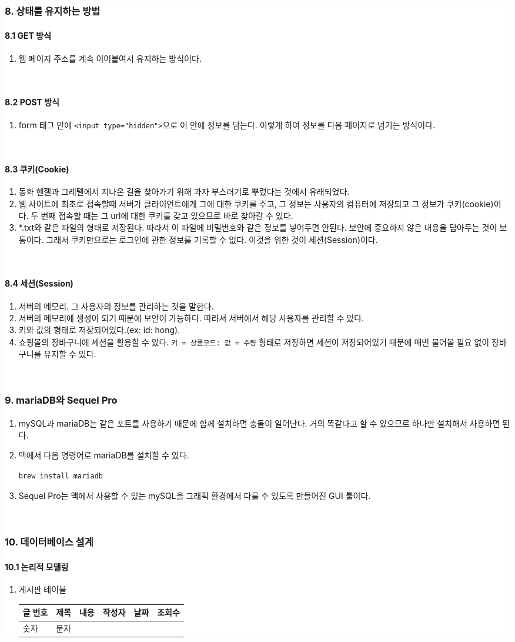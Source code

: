 ### 8. 상태를 유지하는 방법

#### 8.1 GET 방식

1. 웹 페이지 주소를 계속 이어붙여서 유지하는 방식이다.

<br />

#### 8.2 POST 방식

1. form 태그 안에 `<input type="hidden">`으로 이 안에 정보를 담는다. 이렇게 하여 정보를 다음 페이지로 넘기는 방식이다.

<br />

#### 8.3 쿠키(Cookie)

1. 동화 헨젤과 그레텔에서 지나온 길을 찾아가기 위해 과자 부스러기로 뿌렸다는 것에서 유래되었다.
2. 웹 사이트에 최초로 접속할때 서버가 클라이언트에게 그에 대한 쿠키를 주고, 그 정보는 사용자의 컴퓨터에 저장되고 그 정보가 쿠키(cookie)이다. 두 번째 접속할 때는 그 url에 대한 쿠키를 갖고 있으므로 바로 찾아갈 수 있다.
3. *.txt와 같은 파일의 형태로 저장된다. 따라서 이 파일에 비밀번호와 같은 정보를 넣어두면 안된다. 보안에 중요하지 않은 내용을 담아두는 것이 보통이다. 그래서 쿠키만으로는 로그인에 관한 정보를 기록할 수 없다. 이것을 위한 것이 세션(Session)이다. 

<br />

#### 8.4 세션(Session)

1. 서버의 메모리. 그 사용자의 정보를 관리하는 것을 말한다.
2. 서버의 메모리에 생성이 되기 때문에 보안이 가능하다. 따라서 서버에서 해당 사용자를 관리할 수 있다.
3. 키와 값의 형태로 저장되어있다.(ex: id: hong).
4. 쇼핑몰의 장바구니에 세션을 활용할 수 있다. `키 = 상품코드: 값 = 수량` 형태로 저장하면 세션이 저장되어있기 때문에 매번 물어볼 필요 없이 장바구니를 유지할 수 있다.

<br />

### 9. mariaDB와 Sequel Pro

1. mySQL과 mariaDB는 같은 포트를 사용하기 때문에 함께 설치하면 충돌이 일어난다. 거의 똑같다고 할 수 있으므로 하나만 설치해서 사용하면 된다.

2. 맥에서 다음 명령어로 mariaDB를 설치할 수 있다.

   ```bash
   brew install mariadb
   ```

3. Sequel Pro는 맥에서 사용할 수 있는 mySQL을 그래픽 환경에서 다룰 수 있도록 만들어진 GUI 툴이다.

<br />

### 10. 데이터베이스 설계

#### 10.1 논리적 모델링

1. 게시판 테이블

   | 글 번호 | 제목   | 내용   | 작성자  | 날짜   | 조회수  |
   | ---- | ---- | ---- | ---- | ---- | ---- |
   | 숫자   | 문자   |      |      |      |      |
